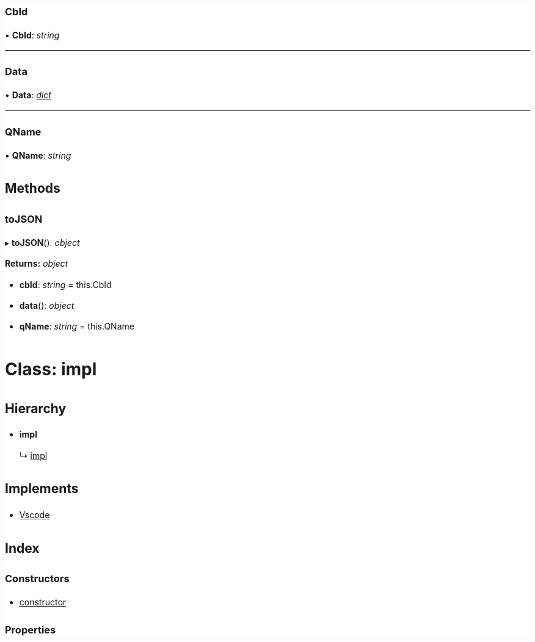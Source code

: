 ###  CbId

• **CbId**: *string*

___

###  Data

• **Data**: *[dict](#dict)*

___

###  QName

• **QName**: *string*

## Methods

###  toJSON

▸ **toJSON**(): *object*

**Returns:** *object*

* **cbId**: *string* =  this.CbId

* **data**(): *object*

* **qName**: *string* =  this.QName

<a name="classes_vscode_gen_implmd"></a>

# Class: impl

## Hierarchy

* **impl**

  ↳ [impl](#classes_core_implmd)

## Implements

* [Vscode](#interfaces_vscode_gen_vscodemd)

## Index

### Constructors

* [constructor](#constructor)

### Properties
